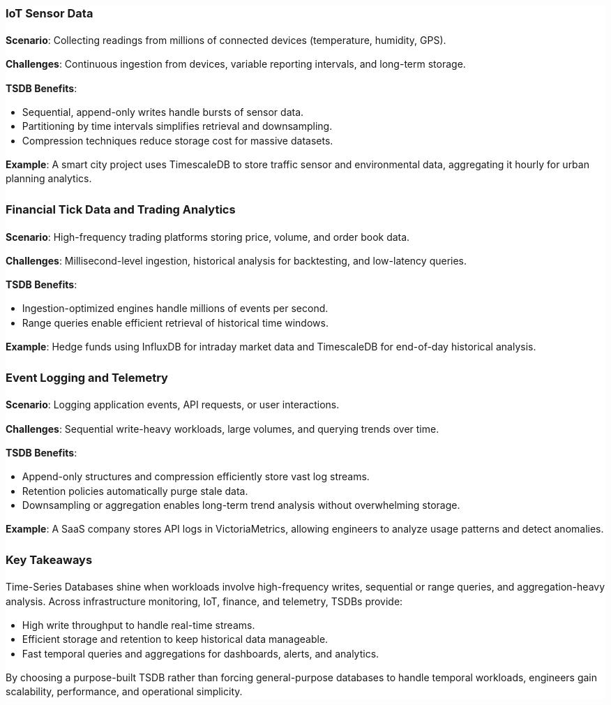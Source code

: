 ### IoT Sensor Data

**Scenario**: Collecting readings from millions of connected devices (temperature, humidity, GPS).

**Challenges**: Continuous ingestion from devices, variable reporting intervals, and long-term storage.

**TSDB Benefits**:

- Sequential, append-only writes handle bursts of sensor data.
- Partitioning by time intervals simplifies retrieval and downsampling.
- Compression techniques reduce storage cost for massive datasets.

**Example**: A smart city project uses TimescaleDB to store traffic sensor and environmental data, aggregating it hourly for urban planning analytics.

### Financial Tick Data and Trading Analytics

**Scenario**: High-frequency trading platforms storing price, volume, and order book data.

**Challenges**: Millisecond-level ingestion, historical analysis for backtesting, and low-latency queries.

**TSDB Benefits**:

- Ingestion-optimized engines handle millions of events per second.
- Range queries enable efficient retrieval of historical time windows.

**Example**: Hedge funds using InfluxDB for intraday market data and TimescaleDB for end-of-day historical analysis.

### Event Logging and Telemetry

**Scenario**: Logging application events, API requests, or user interactions.

**Challenges**: Sequential write-heavy workloads, large volumes, and querying trends over time.

**TSDB Benefits**:

- Append-only structures and compression efficiently store vast log streams.
- Retention policies automatically purge stale data.
- Downsampling or aggregation enables long-term trend analysis without overwhelming storage.

**Example**: A SaaS company stores API logs in VictoriaMetrics, allowing engineers to analyze usage patterns and detect anomalies.

### Key Takeaways

Time-Series Databases shine when workloads involve high-frequency writes, sequential or range queries, and aggregation-heavy analysis. Across infrastructure monitoring, IoT, finance, and telemetry, TSDBs provide:

- High write throughput to handle real-time streams.
- Efficient storage and retention to keep historical data manageable.
- Fast temporal queries and aggregations for dashboards, alerts, and analytics.

By choosing a purpose-built TSDB rather than forcing general-purpose databases to handle temporal workloads, engineers gain scalability, performance, and operational simplicity.
